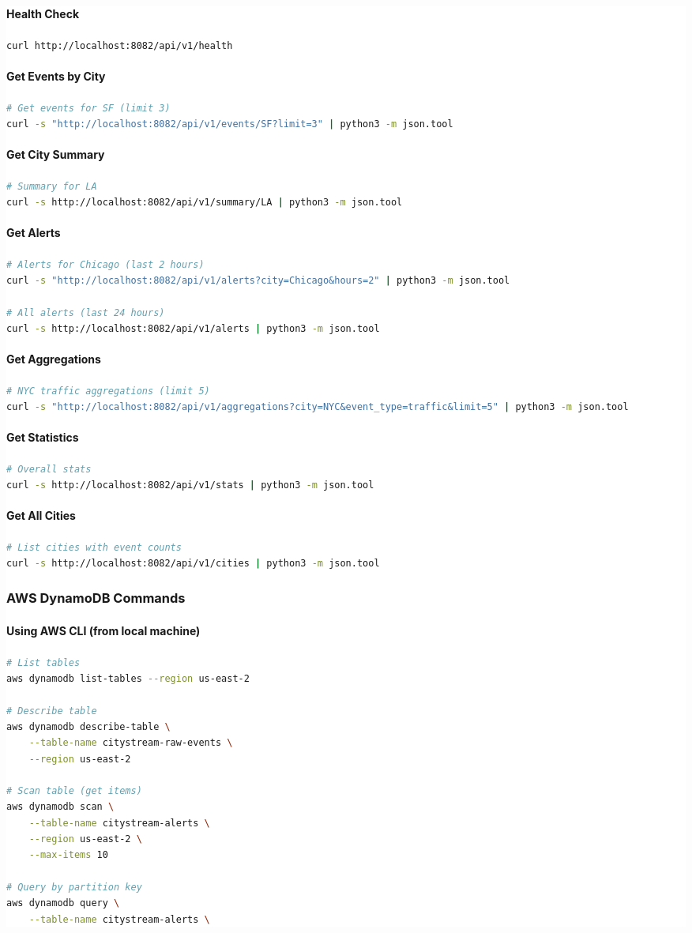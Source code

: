 #### Health Check
```bash
curl http://localhost:8082/api/v1/health
```

#### Get Events by City
```bash
# Get events for SF (limit 3)
curl -s "http://localhost:8082/api/v1/events/SF?limit=3" | python3 -m json.tool
```

#### Get City Summary
```bash
# Summary for LA
curl -s http://localhost:8082/api/v1/summary/LA | python3 -m json.tool
```

#### Get Alerts
```bash
# Alerts for Chicago (last 2 hours)
curl -s "http://localhost:8082/api/v1/alerts?city=Chicago&hours=2" | python3 -m json.tool

# All alerts (last 24 hours)
curl -s http://localhost:8082/api/v1/alerts | python3 -m json.tool
```

#### Get Aggregations
```bash
# NYC traffic aggregations (limit 5)
curl -s "http://localhost:8082/api/v1/aggregations?city=NYC&event_type=traffic&limit=5" | python3 -m json.tool
```

#### Get Statistics
```bash
# Overall stats
curl -s http://localhost:8082/api/v1/stats | python3 -m json.tool
```

#### Get All Cities
```bash
# List cities with event counts
curl -s http://localhost:8082/api/v1/cities | python3 -m json.tool
```

### AWS DynamoDB Commands

#### Using AWS CLI (from local machine)
```bash
# List tables
aws dynamodb list-tables --region us-east-2

# Describe table
aws dynamodb describe-table \
    --table-name citystream-raw-events \
    --region us-east-2

# Scan table (get items)
aws dynamodb scan \
    --table-name citystream-alerts \
    --region us-east-2 \
    --max-items 10

# Query by partition key
aws dynamodb query \
    --table-name citystream-alerts \
```